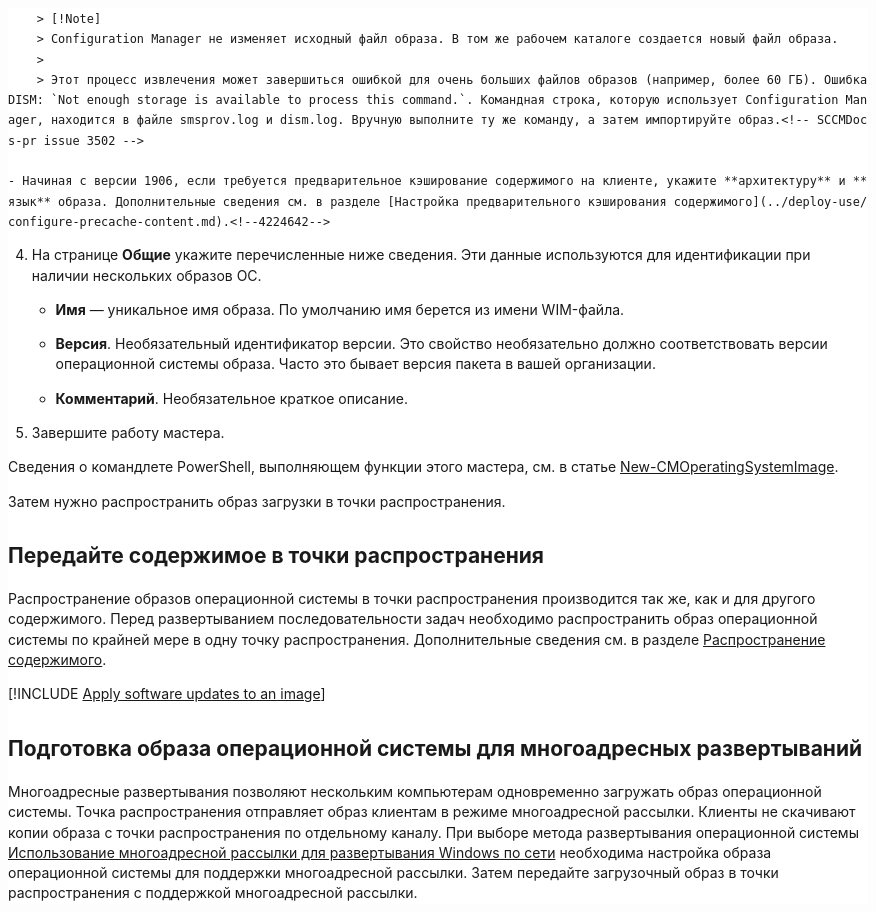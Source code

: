         > [!Note]  
        > Configuration Manager не изменяет исходный файл образа. В том же рабочем каталоге создается новый файл образа.
        >
        > Этот процесс извлечения может завершиться ошибкой для очень больших файлов образов (например, более 60 ГБ). Ошибка DISM: `Not enough storage is available to process this command.`. Командная строка, которую использует Configuration Manager, находится в файле smsprov.log и dism.log. Вручную выполните ту же команду, а затем импортируйте образ.<!-- SCCMDocs-pr issue 3502 -->  

    - Начиная с версии 1906, если требуется предварительное кэширование содержимого на клиенте, укажите **архитектуру** и **язык** образа. Дополнительные сведения см. в разделе [Настройка предварительного кэширования содержимого](../deploy-use/configure-precache-content.md).<!--4224642-->  

4. На странице **Общие** укажите перечисленные ниже сведения. Эти данные используются для идентификации при наличии нескольких образов ОС.  

    - **Имя** — уникальное имя образа. По умолчанию имя берется из имени WIM-файла.  

    - **Версия**. Необязательный идентификатор версии. Это свойство необязательно должно соответствовать версии операционной системы образа. Часто это бывает версия пакета в вашей организации.  

    - **Комментарий**. Необязательное краткое описание.  

5. Завершите работу мастера.  

Сведения о командлете PowerShell, выполняющем функции этого мастера, см. в статье [New-CMOperatingSystemImage](https://docs.microsoft.com/powershell/module/configurationmanager/new-cmoperatingsystemimage?view=sccm-ps).

Затем нужно распространить образ загрузки в точки распространения.  


## <a name="distribute-content-to-distribution-points"></a><a name="BKMK_DistributeBootImages"></a> Передайте содержимое в точки распространения  

Распространение образов операционной системы в точки распространения производится так же, как и для другого содержимого. Перед развертыванием последовательности задач необходимо распространить образ операционной системы по крайней мере в одну точку распространения. Дополнительные сведения см. в разделе [Распространение содержимого](../../core/servers/deploy/configure/deploy-and-manage-content.md#bkmk_distribute).  


[!INCLUDE [Apply software updates to an image](includes/wim-apply-updates.md)]


## <a name="prepare-the-os-image-for-multicast-deployments"></a><a name="BKMK_OSImageMulticast"></a> Подготовка образа операционной системы для многоадресных развертываний  

Многоадресные развертывания позволяют нескольким компьютерам одновременно загружать образ операционной системы. Точка распространения отправляет образ клиентам в режиме многоадресной рассылки. Клиенты не скачивают копии образа с точки распространения по отдельному каналу. При выборе метода развертывания операционной системы [Использование многоадресной рассылки для развертывания Windows по сети](../deploy-use/use-multicast-to-deploy-windows-over-the-network.md) необходима настройка образа операционной системы для поддержки многоадресной рассылки. Затем передайте загрузочный образ в точки распространения с поддержкой многоадресной рассылки.
